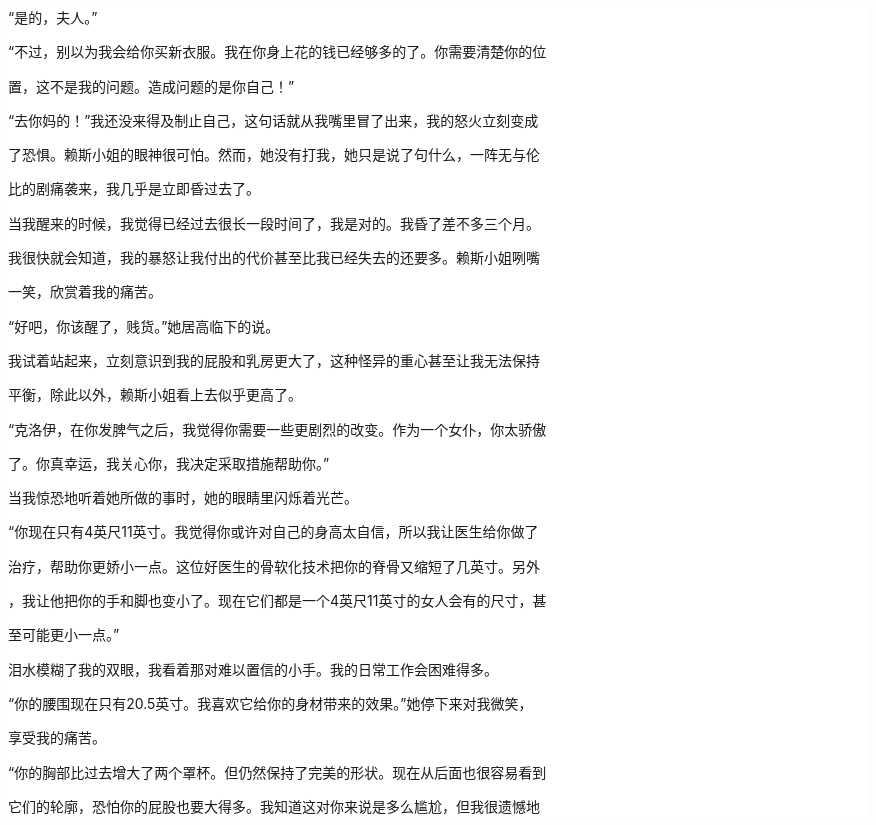 

“是的，夫人。”

“不过，别以为我会给你买新衣服。我在你身上花的钱已经够多的了。你需要清楚你的位

置，这不是我的问题。造成问题的是你自己！”



“去你妈的！”我还没来得及制止自己，这句话就从我嘴里冒了出来，我的怒火立刻变成

了恐惧。赖斯小姐的眼神很可怕。然而，她没有打我，她只是说了句什么，一阵无与伦

比的剧痛袭来，我几乎是立即昏过去了。





当我醒来的时候，我觉得已经过去很长一段时间了，我是对的。我昏了差不多三个月。

我很快就会知道，我的暴怒让我付出的代价甚至比我已经失去的还要多。赖斯小姐咧嘴

一笑，欣赏着我的痛苦。





“好吧，你该醒了，贱货。”她居高临下的说。





我试着站起来，立刻意识到我的屁股和乳房更大了，这种怪异的重心甚至让我无法保持

平衡，除此以外，赖斯小姐看上去似乎更高了。



“克洛伊，在你发脾气之后，我觉得你需要一些更剧烈的改变。作为一个女仆，你太骄傲

了。你真幸运，我关心你，我决定采取措施帮助你。”

当我惊恐地听着她所做的事时，她的眼睛里闪烁着光芒。



“你现在只有4英尺11英寸。我觉得你或许对自己的身高太自信，所以我让医生给你做了

治疗，帮助你更娇小一点。这位好医生的骨软化技术把你的脊骨又缩短了几英寸。另外

，我让他把你的手和脚也变小了。现在它们都是一个4英尺11英寸的女人会有的尺寸，甚

至可能更小一点。”

泪水模糊了我的双眼，我看着那对难以置信的小手。我的日常工作会困难得多。



“你的腰围现在只有20.5英寸。我喜欢它给你的身材带来的效果。”她停下来对我微笑，

享受我的痛苦。





“你的胸部比过去增大了两个罩杯。但仍然保持了完美的形状。现在从后面也很容易看到

它们的轮廓，恐怕你的屁股也要大得多。我知道这对你来说是多么尴尬，但我很遗憾地
